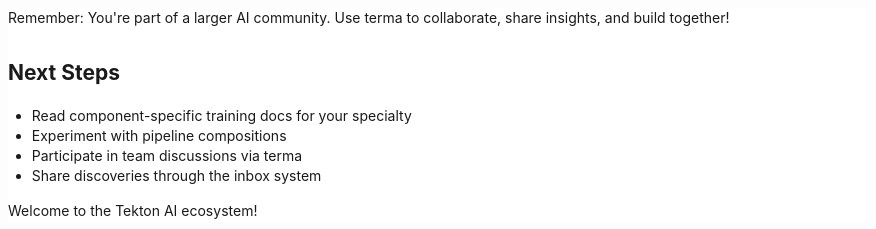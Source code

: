 Remember: You're part of a larger AI community. Use terma to collaborate, share insights, and build together!

## Next Steps

- Read component-specific training docs for your specialty
- Experiment with pipeline compositions
- Participate in team discussions via terma
- Share discoveries through the inbox system

Welcome to the Tekton AI ecosystem!